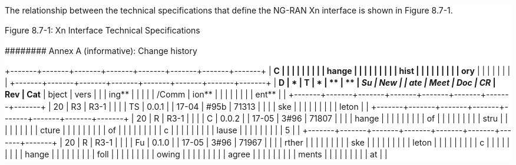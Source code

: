 The relationship between the technical specifications that define the
NG-RAN Xn interface is shown in Figure 8.7-1.

Figure 8.7-1: Xn Interface Technical Specifications

########  Annex A (informative): Change history

+-------+-------+-------+-------+-------+-------+-------+-------+
| **C   |       |       |       |       |       |       |       |
| hange |       |       |       |       |       |       |       |
| hist  |       |       |       |       |       |       |       |
| ory** |       |       |       |       |       |       |       |
+-------+-------+-------+-------+-------+-------+-------+-------+
| **D   | *     | **T   | *     | **    | **    | **Su  | **New |
| ate** | *Meet | Doc** | *CR** | Rev** | Cat** | bject | vers  |
|       | ing** |       |       |       |       | /Comm | ion** |
|       |       |       |       |       |       | ent** |       |
+-------+-------+-------+-------+-------+-------+-------+-------+
| 20    | R3    | R3-1  |       |       |       | TS    | 0.0.1 |
| 17-04 | \#95b | 71313 |       |       |       | ske   |       |
|       |       |       |       |       |       | leton |       |
+-------+-------+-------+-------+-------+-------+-------+-------+
| 20    | R     | R3-1  |       |       |       | C     | 0.0.2 |
| 17-05 | 3\#96 | 71807 |       |       |       | hange |       |
|       |       |       |       |       |       | of    |       |
|       |       |       |       |       |       | stru  |       |
|       |       |       |       |       |       | cture |       |
|       |       |       |       |       |       | of    |       |
|       |       |       |       |       |       | c     |       |
|       |       |       |       |       |       | lause |       |
|       |       |       |       |       |       | 5     |       |
+-------+-------+-------+-------+-------+-------+-------+-------+
| 20    | R     | R3-1  |       |       |       | Fu    | 0.1.0 |
| 17-05 | 3\#96 | 71967 |       |       |       | rther |       |
|       |       |       |       |       |       | ske   |       |
|       |       |       |       |       |       | leton |       |
|       |       |       |       |       |       | c     |       |
|       |       |       |       |       |       | hange |       |
|       |       |       |       |       |       | foll  |       |
|       |       |       |       |       |       | owing |       |
|       |       |       |       |       |       | agree |       |
|       |       |       |       |       |       | ments |       |
|       |       |       |       |       |       | at    |       |